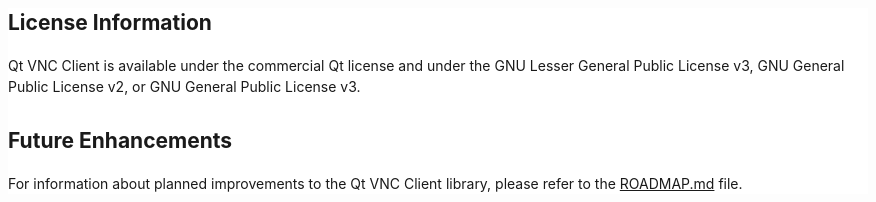 ## License Information

Qt VNC Client is available under the commercial Qt license and under the GNU Lesser General Public License v3, GNU General Public License v2, or GNU General Public License v3.

## Future Enhancements

For information about planned improvements to the Qt VNC Client library, please refer to the [ROADMAP.md](../../ROADMAP.md) file.
